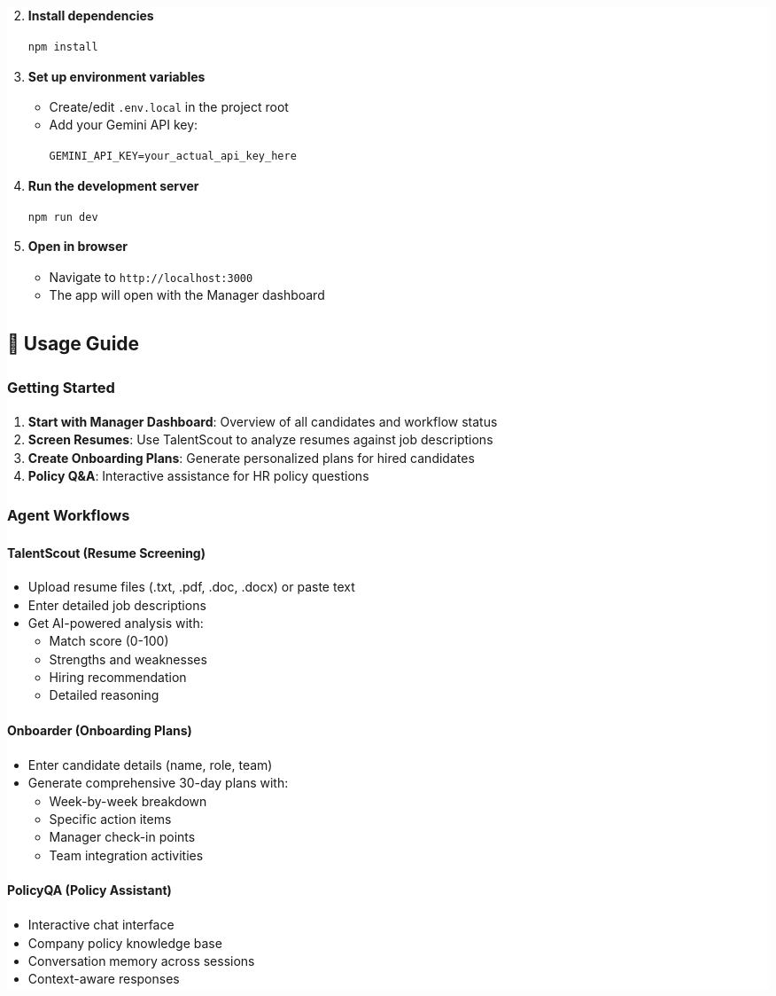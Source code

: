 2. **Install dependencies**
   ```bash
   npm install
   ```

3. **Set up environment variables**
   - Create/edit `.env.local` in the project root
   - Add your Gemini API key:
     ```
     GEMINI_API_KEY=your_actual_api_key_here
     ```

4. **Run the development server**
   ```bash
   npm run dev
   ```

5. **Open in browser**
   - Navigate to `http://localhost:3000`
   - The app will open with the Manager dashboard

## 🎯 Usage Guide

### Getting Started
1. **Start with Manager Dashboard**: Overview of all candidates and workflow status
2. **Screen Resumes**: Use TalentScout to analyze resumes against job descriptions
3. **Create Onboarding Plans**: Generate personalized plans for hired candidates
4. **Policy Q&A**: Interactive assistance for HR policy questions

### Agent Workflows

#### TalentScout (Resume Screening)
- Upload resume files (.txt, .pdf, .doc, .docx) or paste text
- Enter detailed job descriptions
- Get AI-powered analysis with:
  - Match score (0-100)
  - Strengths and weaknesses
  - Hiring recommendation
  - Detailed reasoning

#### Onboarder (Onboarding Plans)
- Enter candidate details (name, role, team)
- Generate comprehensive 30-day plans with:
  - Week-by-week breakdown
  - Specific action items
  - Manager check-in points
  - Team integration activities

#### PolicyQA (Policy Assistant)
- Interactive chat interface
- Company policy knowledge base
- Conversation memory across sessions
- Context-aware responses
